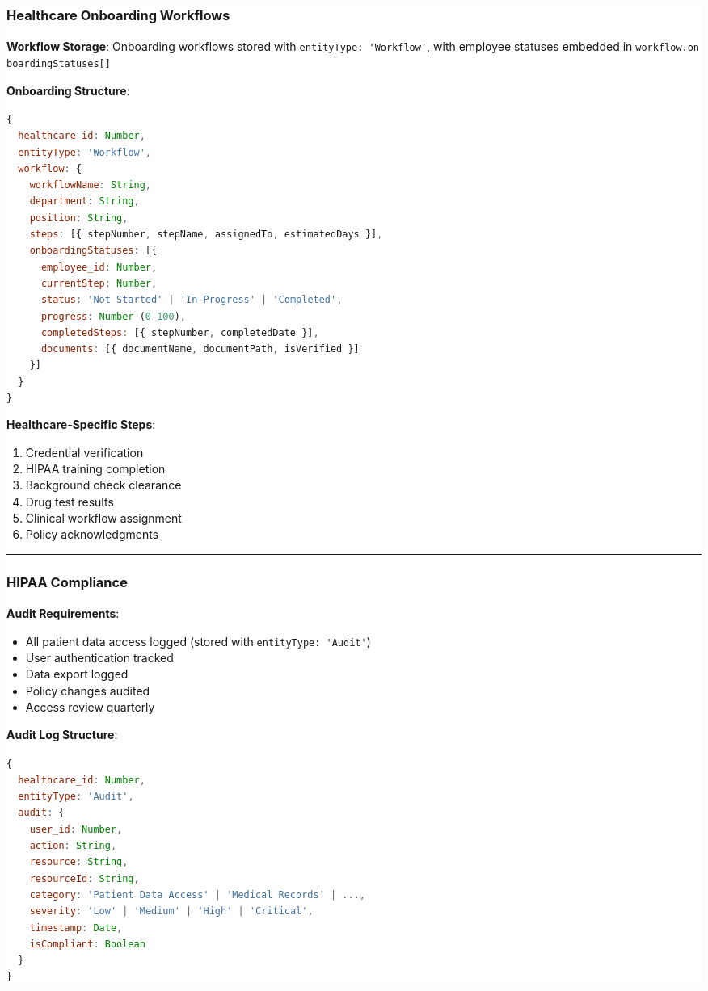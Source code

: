 
### Healthcare Onboarding Workflows

**Workflow Storage**: Onboarding workflows stored with `entityType: 'Workflow'`, with employee statuses embedded in `workflow.onboardingStatuses[]`

**Onboarding Structure**:
```javascript
{
  healthcare_id: Number,
  entityType: 'Workflow',
  workflow: {
    workflowName: String,
    department: String,
    position: String,
    steps: [{ stepNumber, stepName, assignedTo, estimatedDays }],
    onboardingStatuses: [{
      employee_id: Number,
      currentStep: Number,
      status: 'Not Started' | 'In Progress' | 'Completed',
      progress: Number (0-100),
      completedSteps: [{ stepNumber, completedDate }],
      documents: [{ documentName, documentPath, isVerified }]
    }]
  }
}
```

**Healthcare-Specific Steps**:
1. Credential verification
2. HIPAA training completion
3. Background check clearance
4. Drug test results
5. Clinical workflow assignment
6. Policy acknowledgments

---

### HIPAA Compliance

**Audit Requirements**:
- All patient data access logged (stored with `entityType: 'Audit'`)
- User authentication tracked
- Data export logged
- Policy changes audited
- Access review quarterly

**Audit Log Structure**:
```javascript
{
  healthcare_id: Number,
  entityType: 'Audit',
  audit: {
    user_id: Number,
    action: String,
    resource: String,
    resourceId: String,
    category: 'Patient Data Access' | 'Medical Records' | ...,
    severity: 'Low' | 'Medium' | 'High' | 'Critical',
    timestamp: Date,
    isCompliant: Boolean
  }
}
```
